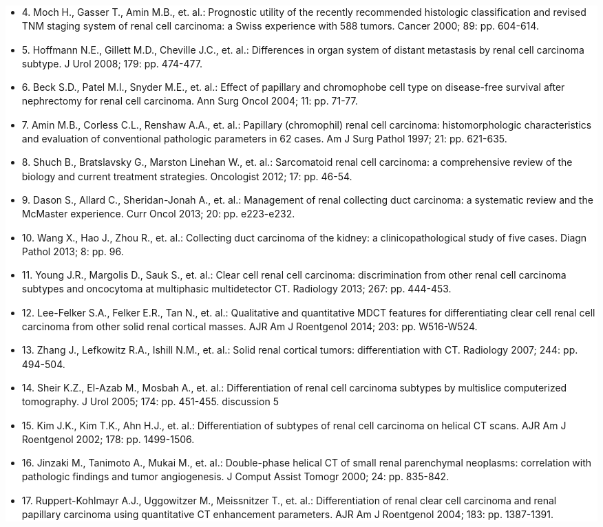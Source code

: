 
- 4\. Moch H., Gasser T., Amin M.B., et. al.: Prognostic utility of the recently recommended histologic classification and revised TNM staging system of renal cell carcinoma: a Swiss experience with 588 tumors. Cancer 2000; 89: pp. 604-614.


- 5\. Hoffmann N.E., Gillett M.D., Cheville J.C., et. al.: Differences in organ system of distant metastasis by renal cell carcinoma subtype. J Urol 2008; 179: pp. 474-477.


- 6\. Beck S.D., Patel M.I., Snyder M.E., et. al.: Effect of papillary and chromophobe cell type on disease-free survival after nephrectomy for renal cell carcinoma. Ann Surg Oncol 2004; 11: pp. 71-77.


- 7\. Amin M.B., Corless C.L., Renshaw A.A., et. al.: Papillary (chromophil) renal cell carcinoma: histomorphologic characteristics and evaluation of conventional pathologic parameters in 62 cases. Am J Surg Pathol 1997; 21: pp. 621-635.


- 8\. Shuch B., Bratslavsky G., Marston Linehan W., et. al.: Sarcomatoid renal cell carcinoma: a comprehensive review of the biology and current treatment strategies. Oncologist 2012; 17: pp. 46-54.


- 9\. Dason S., Allard C., Sheridan-Jonah A., et. al.: Management of renal collecting duct carcinoma: a systematic review and the McMaster experience. Curr Oncol 2013; 20: pp. e223-e232.


- 10\. Wang X., Hao J., Zhou R., et. al.: Collecting duct carcinoma of the kidney: a clinicopathological study of five cases. Diagn Pathol 2013; 8: pp. 96.


- 11\. Young J.R., Margolis D., Sauk S., et. al.: Clear cell renal cell carcinoma: discrimination from other renal cell carcinoma subtypes and oncocytoma at multiphasic multidetector CT. Radiology 2013; 267: pp. 444-453.


- 12\. Lee-Felker S.A., Felker E.R., Tan N., et. al.: Qualitative and quantitative MDCT features for differentiating clear cell renal cell carcinoma from other solid renal cortical masses. AJR Am J Roentgenol 2014; 203: pp. W516-W524.


- 13\. Zhang J., Lefkowitz R.A., Ishill N.M., et. al.: Solid renal cortical tumors: differentiation with CT. Radiology 2007; 244: pp. 494-504.


- 14\. Sheir K.Z., El-Azab M., Mosbah A., et. al.: Differentiation of renal cell carcinoma subtypes by multislice computerized tomography. J Urol 2005; 174: pp. 451-455. discussion 5


- 15\. Kim J.K., Kim T.K., Ahn H.J., et. al.: Differentiation of subtypes of renal cell carcinoma on helical CT scans. AJR Am J Roentgenol 2002; 178: pp. 1499-1506.


- 16\. Jinzaki M., Tanimoto A., Mukai M., et. al.: Double-phase helical CT of small renal parenchymal neoplasms: correlation with pathologic findings and tumor angiogenesis. J Comput Assist Tomogr 2000; 24: pp. 835-842.


- 17\. Ruppert-Kohlmayr A.J., Uggowitzer M., Meissnitzer T., et. al.: Differentiation of renal clear cell carcinoma and renal papillary carcinoma using quantitative CT enhancement parameters. AJR Am J Roentgenol 2004; 183: pp. 1387-1391.

